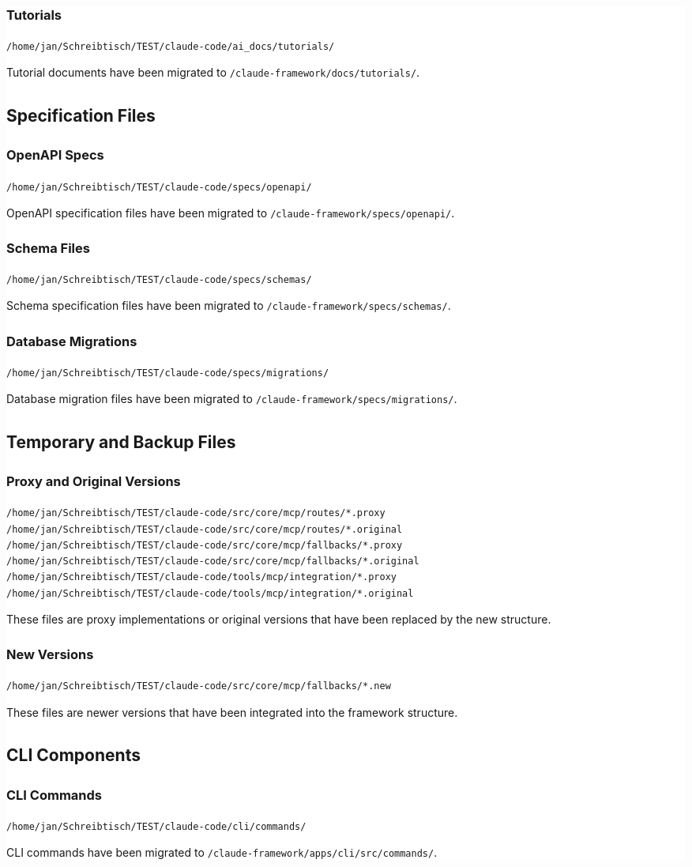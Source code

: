 ### Tutorials
```
/home/jan/Schreibtisch/TEST/claude-code/ai_docs/tutorials/
```
Tutorial documents have been migrated to `/claude-framework/docs/tutorials/`.

## Specification Files

### OpenAPI Specs
```
/home/jan/Schreibtisch/TEST/claude-code/specs/openapi/
```
OpenAPI specification files have been migrated to `/claude-framework/specs/openapi/`.

### Schema Files
```
/home/jan/Schreibtisch/TEST/claude-code/specs/schemas/
```
Schema specification files have been migrated to `/claude-framework/specs/schemas/`.

### Database Migrations
```
/home/jan/Schreibtisch/TEST/claude-code/specs/migrations/
```
Database migration files have been migrated to `/claude-framework/specs/migrations/`.

## Temporary and Backup Files

### Proxy and Original Versions
```
/home/jan/Schreibtisch/TEST/claude-code/src/core/mcp/routes/*.proxy
/home/jan/Schreibtisch/TEST/claude-code/src/core/mcp/routes/*.original
/home/jan/Schreibtisch/TEST/claude-code/src/core/mcp/fallbacks/*.proxy
/home/jan/Schreibtisch/TEST/claude-code/src/core/mcp/fallbacks/*.original
/home/jan/Schreibtisch/TEST/claude-code/tools/mcp/integration/*.proxy
/home/jan/Schreibtisch/TEST/claude-code/tools/mcp/integration/*.original
```
These files are proxy implementations or original versions that have been replaced by the new structure.

### New Versions
```
/home/jan/Schreibtisch/TEST/claude-code/src/core/mcp/fallbacks/*.new
```
These files are newer versions that have been integrated into the framework structure.

## CLI Components

### CLI Commands
```
/home/jan/Schreibtisch/TEST/claude-code/cli/commands/
```
CLI commands have been migrated to `/claude-framework/apps/cli/src/commands/`.
